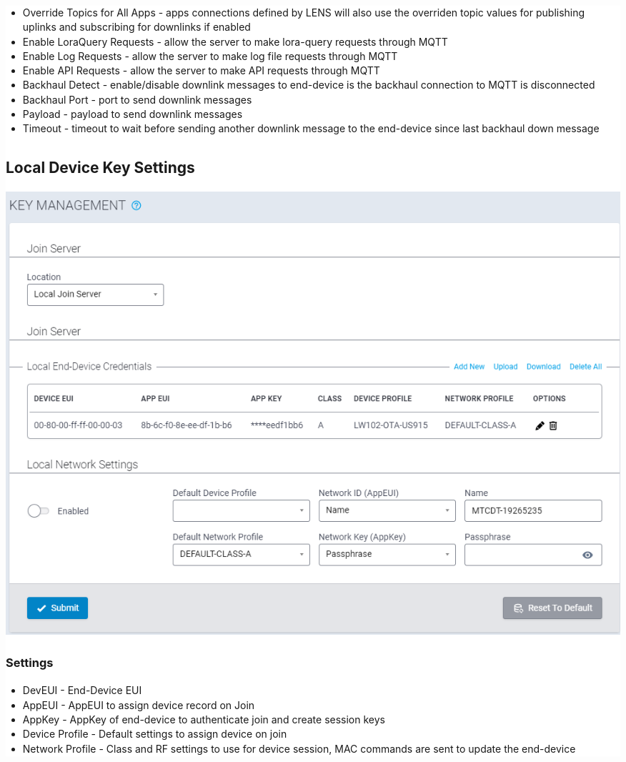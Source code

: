 * Override Topics for All Apps - apps connections defined by LENS will also use the overriden topic values for publishing uplinks and subscribing for downlinks if enabled
* Enable LoraQuery Requests - allow the server to make lora-query requests through MQTT
* Enable Log Requests - allow the server to make log file requests through MQTT
* Enable API Requests - allow the server to make API requests through MQTT
* Backhaul Detect - enable/disable downlink messages to end-device is the backhaul connection to MQTT is disconnected
* Backhaul Port - port to send downlink messages
* Payload - payload to send downlink messages
* Timeout - timeout to wait before sending another downlink message to the end-device since last backhaul down message

## Local Device Key Settings

![mPower Device Credentials](/images/local-key-settings.png)


### Settings
* DevEUI - End-Device EUI
* AppEUI - AppEUI to assign device record on Join
* AppKey - AppKey of end-device to authenticate join and create session keys
* Device Profile - Default settings to assign device on join
* Network Profile - Class and RF settings to use for device session, MAC commands are sent to update the end-device


